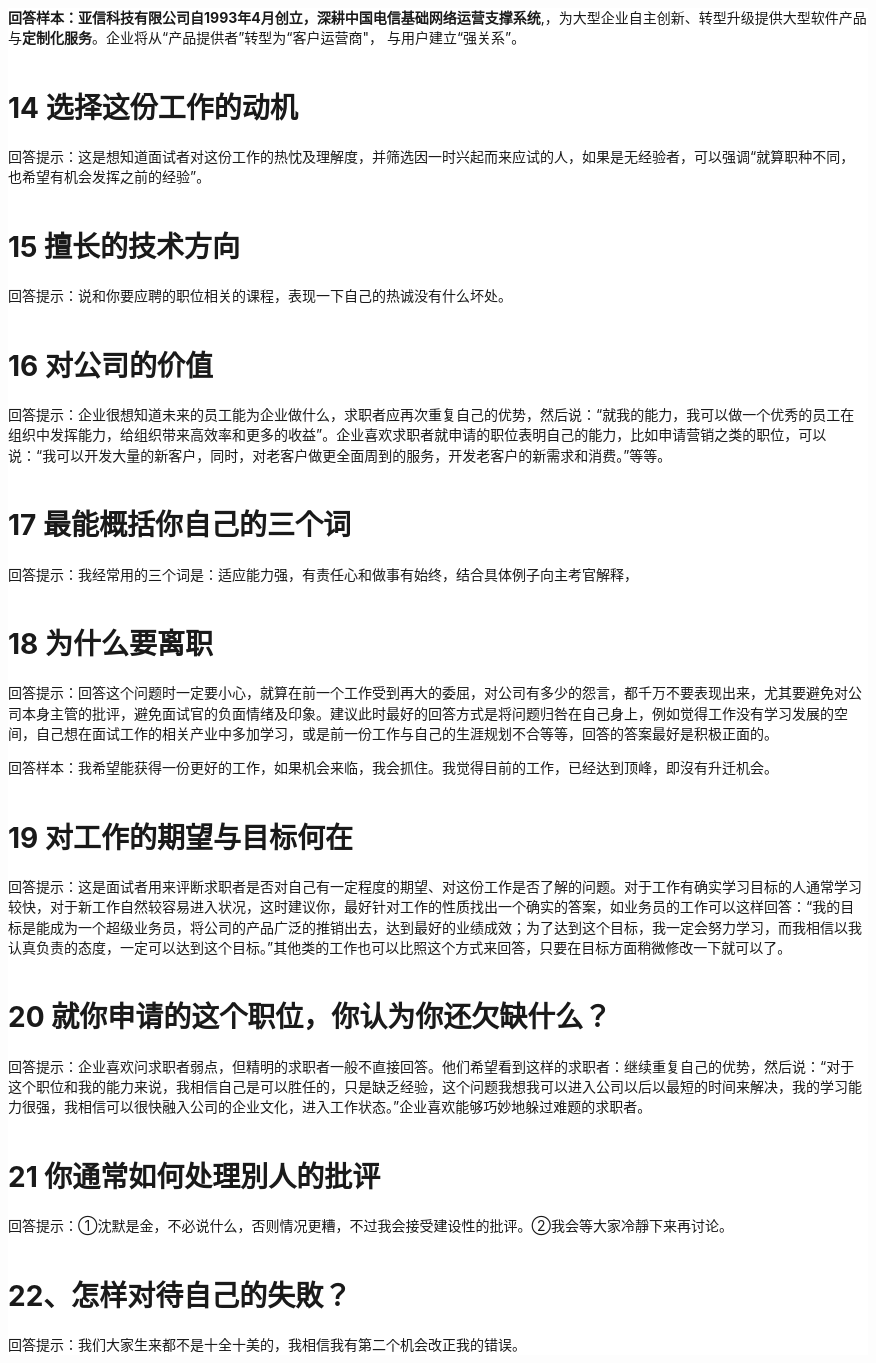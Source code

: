 **回答样本：**亚信科技有限公司自1993年4月创立，深耕中国**电信基础网络运营支撑系统**,，为大型企业自主创新、转型升级提供大型软件产品与**定制化服务**。企业将从“产品提供者”转型为“客户运营商"， 与用户建立“强关系”。

# 14 选择这份工作的动机

回答提示：这是想知道面试者对这份工作的热忱及理解度，并筛选因一时兴起而来应试的人，如果是无经验者，可以强调“就算职种不同，也希望有机会发挥之前的经验”。

# 15 擅长的技术方向

回答提示：说和你要应聘的职位相关的课程，表现一下自己的热诚没有什么坏处。

# 16 对公司的价值

回答提示：企业很想知道未来的员工能为企业做什么，求职者应再次重复自己的优势，然后说：“就我的能力，我可以做一个优秀的员工在组织中发挥能力，给组织带来高效率和更多的收益”。企业喜欢求职者就申请的职位表明自己的能力，比如申请营销之类的职位，可以说：“我可以开发大量的新客户，同时，对老客户做更全面周到的服务，开发老客户的新需求和消费。”等等。

# 17 最能概括你自己的三个词

回答提示：我经常用的三个词是：适应能力强，有责任心和做事有始终，结合具体例子向主考官解释，

# 18 为什么要离职

回答提示：回答这个问题时一定要小心，就算在前一个工作受到再大的委屈，对公司有多少的怨言，都千万不要表现出来，尤其要避免对公司本身主管的批评，避免面试官的负面情绪及印象。建议此时最好的回答方式是将问题归咎在自己身上，例如觉得工作没有学习发展的空间，自己想在面试工作的相关产业中多加学习，或是前一份工作与自己的生涯规划不合等等，回答的答案最好是积极正面的。

回答样本：我希望能获得一份更好的工作，如果机会来临，我会抓住。我觉得目前的工作，已经达到顶峰，即沒有升迁机会。

# 19 对工作的期望与目标何在

回答提示：这是面试者用来评断求职者是否对自己有一定程度的期望、对这份工作是否了解的问题。对于工作有确实学习目标的人通常学习较快，对于新工作自然较容易进入状况，这时建议你，最好针对工作的性质找出一个确实的答案，如业务员的工作可以这样回答：“我的目标是能成为一个超级业务员，将公司的产品广泛的推销出去，达到最好的业绩成效；为了达到这个目标，我一定会努力学习，而我相信以我认真负责的态度，一定可以达到这个目标。”其他类的工作也可以比照这个方式来回答，只要在目标方面稍微修改一下就可以了。

# 20 就你申请的这个职位，你认为你还欠缺什么？

回答提示：企业喜欢问求职者弱点，但精明的求职者一般不直接回答。他们希望看到这样的求职者：继续重复自己的优势，然后说：“对于这个职位和我的能力来说，我相信自己是可以胜任的，只是缺乏经验，这个问题我想我可以进入公司以后以最短的时间来解决，我的学习能力很强，我相信可以很快融入公司的企业文化，进入工作状态。”企业喜欢能够巧妙地躲过难题的求职者。

# 21 你通常如何处理別人的批评

回答提示：①沈默是金，不必说什么，否则情况更糟，不过我会接受建设性的批评。②我会等大家冷靜下来再讨论。

# 22、怎样对待自己的失敗？

回答提示：我们大家生来都不是十全十美的，我相信我有第二个机会改正我的错误。
